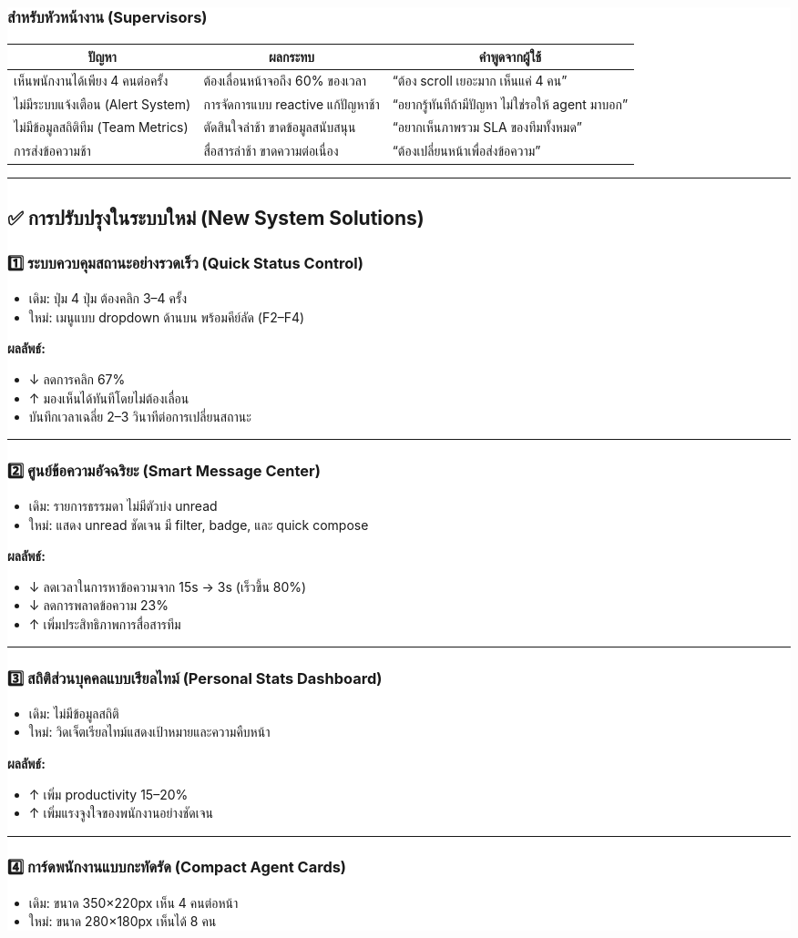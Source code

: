 ### สำหรับหัวหน้างาน (Supervisors)

| ปัญหา | ผลกระทบ | คำพูดจากผู้ใช้ |
|--------|-----------|------------------|
| เห็นพนักงานได้เพียง 4 คนต่อครั้ง | ต้องเลื่อนหน้าจอถึง 60% ของเวลา | “ต้อง scroll เยอะมาก เห็นแค่ 4 คน” |
| ไม่มีระบบแจ้งเตือน (Alert System) | การจัดการแบบ reactive แก้ปัญหาช้า | “อยากรู้ทันทีถ้ามีปัญหา ไม่ใช่รอให้ agent มาบอก” |
| ไม่มีข้อมูลสถิติทีม (Team Metrics) | ตัดสินใจล่าช้า ขาดข้อมูลสนับสนุน | “อยากเห็นภาพรวม SLA ของทีมทั้งหมด” |
| การส่งข้อความช้า | สื่อสารล่าช้า ขาดความต่อเนื่อง | “ต้องเปลี่ยนหน้าเพื่อส่งข้อความ” |

---

## ✅ การปรับปรุงในระบบใหม่ (New System Solutions)

### 1️⃣ ระบบควบคุมสถานะอย่างรวดเร็ว (Quick Status Control)
- เดิม: ปุ่ม 4 ปุ่ม ต้องคลิก 3–4 ครั้ง  
- ใหม่: เมนูแบบ dropdown ด้านบน พร้อมคีย์ลัด (F2–F4)

**ผลลัพธ์:**
- ↓ ลดการคลิก 67%
- ↑ มองเห็นได้ทันทีโดยไม่ต้องเลื่อน
- บันทึกเวลาเฉลี่ย 2–3 วินาทีต่อการเปลี่ยนสถานะ

---

### 2️⃣ ศูนย์ข้อความอัจฉริยะ (Smart Message Center)
- เดิม: รายการธรรมดา ไม่มีตัวบ่ง unread  
- ใหม่: แสดง unread ชัดเจน มี filter, badge, และ quick compose

**ผลลัพธ์:**
- ↓ ลดเวลาในการหาข้อความจาก 15s → 3s (เร็วขึ้น 80%)  
- ↓ ลดการพลาดข้อความ 23%  
- ↑ เพิ่มประสิทธิภาพการสื่อสารทีม

---

### 3️⃣ สถิติส่วนบุคคลแบบเรียลไทม์ (Personal Stats Dashboard)
- เดิม: ไม่มีข้อมูลสถิติ
- ใหม่: วิดเจ็ตเรียลไทม์แสดงเป้าหมายและความคืบหน้า

**ผลลัพธ์:**
- ↑ เพิ่ม productivity 15–20%  
- ↑ เพิ่มแรงจูงใจของพนักงานอย่างชัดเจน

---

### 4️⃣ การ์ดพนักงานแบบกะทัดรัด (Compact Agent Cards)
- เดิม: ขนาด 350×220px เห็น 4 คนต่อหน้า  
- ใหม่: ขนาด 280×180px เห็นได้ 8 คน

